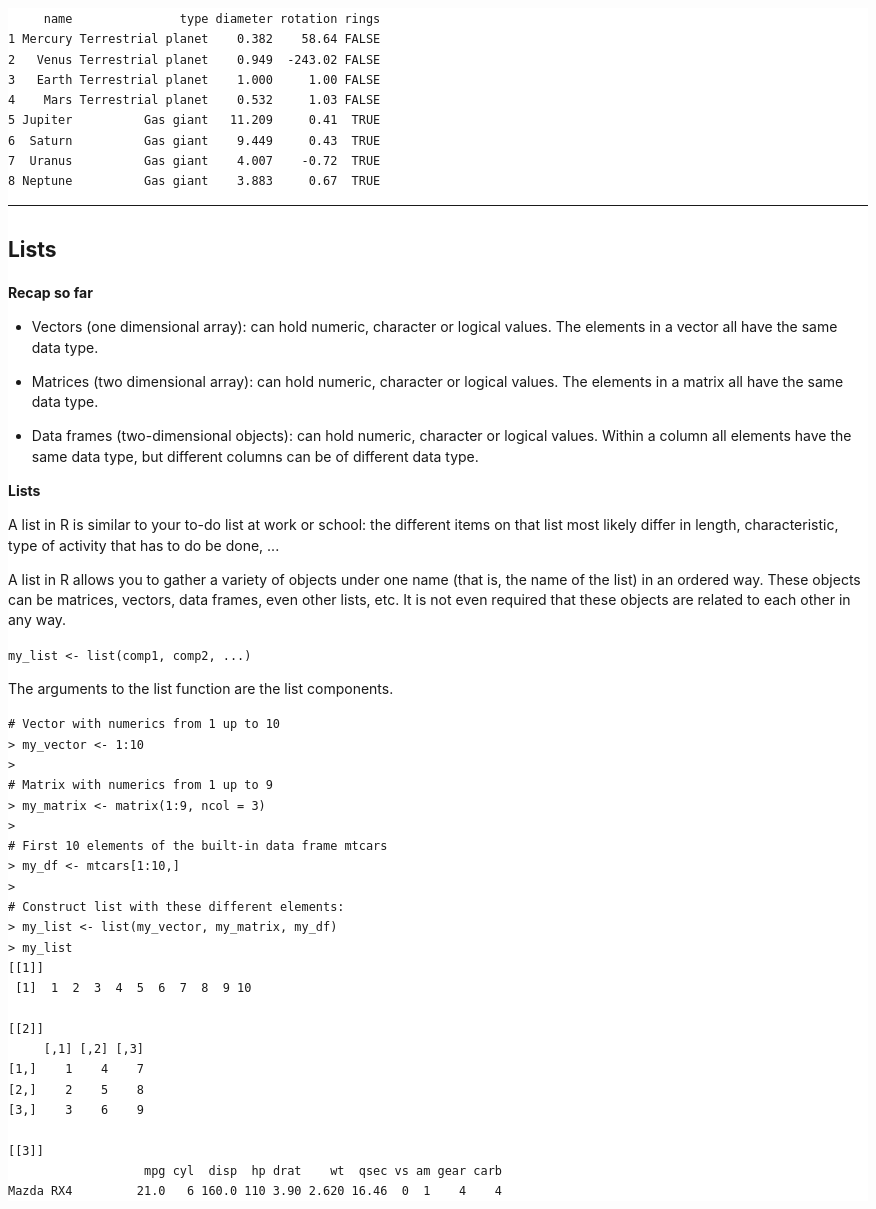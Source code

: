 ```
     name               type diameter rotation rings
1 Mercury Terrestrial planet    0.382    58.64 FALSE
2   Venus Terrestrial planet    0.949  -243.02 FALSE
3   Earth Terrestrial planet    1.000     1.00 FALSE
4    Mars Terrestrial planet    0.532     1.03 FALSE
5 Jupiter          Gas giant   11.209     0.41  TRUE
6  Saturn          Gas giant    9.449     0.43  TRUE
7  Uranus          Gas giant    4.007    -0.72  TRUE
8 Neptune          Gas giant    3.883     0.67  TRUE
```

<div id="lists"></div>

---

## Lists

**Recap so far**

- Vectors (one dimensional array): can hold numeric, character or logical values. The elements in a vector all have the same data type.

- Matrices (two dimensional array): can hold numeric, character or logical values. The elements in a matrix all have the same data type.

- Data frames (two-dimensional objects): can hold numeric, character or logical values. Within a column all elements have the same data type, but different columns can be of different data type.

**Lists**

A list in R is similar to your to-do list at work or school: the different items on that list most likely differ in length, characteristic, type of activity that has to do be done, ...

A list in R allows you to gather a variety of objects under one name (that is, the name of the list) in an ordered way. These objects can be matrices, vectors, data frames, even other lists, etc. It is not even required that these objects are related to each other in any way.

```
my_list <- list(comp1, comp2, ...)
```

The arguments to the list function are the list components.

```
# Vector with numerics from 1 up to 10
> my_vector <- 1:10
>
# Matrix with numerics from 1 up to 9
> my_matrix <- matrix(1:9, ncol = 3)
>
# First 10 elements of the built-in data frame mtcars
> my_df <- mtcars[1:10,]
>
# Construct list with these different elements:
> my_list <- list(my_vector, my_matrix, my_df)
> my_list
[[1]]
 [1]  1  2  3  4  5  6  7  8  9 10

[[2]]
     [,1] [,2] [,3]
[1,]    1    4    7
[2,]    2    5    8
[3,]    3    6    9

[[3]]
                   mpg cyl  disp  hp drat    wt  qsec vs am gear carb
Mazda RX4         21.0   6 160.0 110 3.90 2.620 16.46  0  1    4    4
```